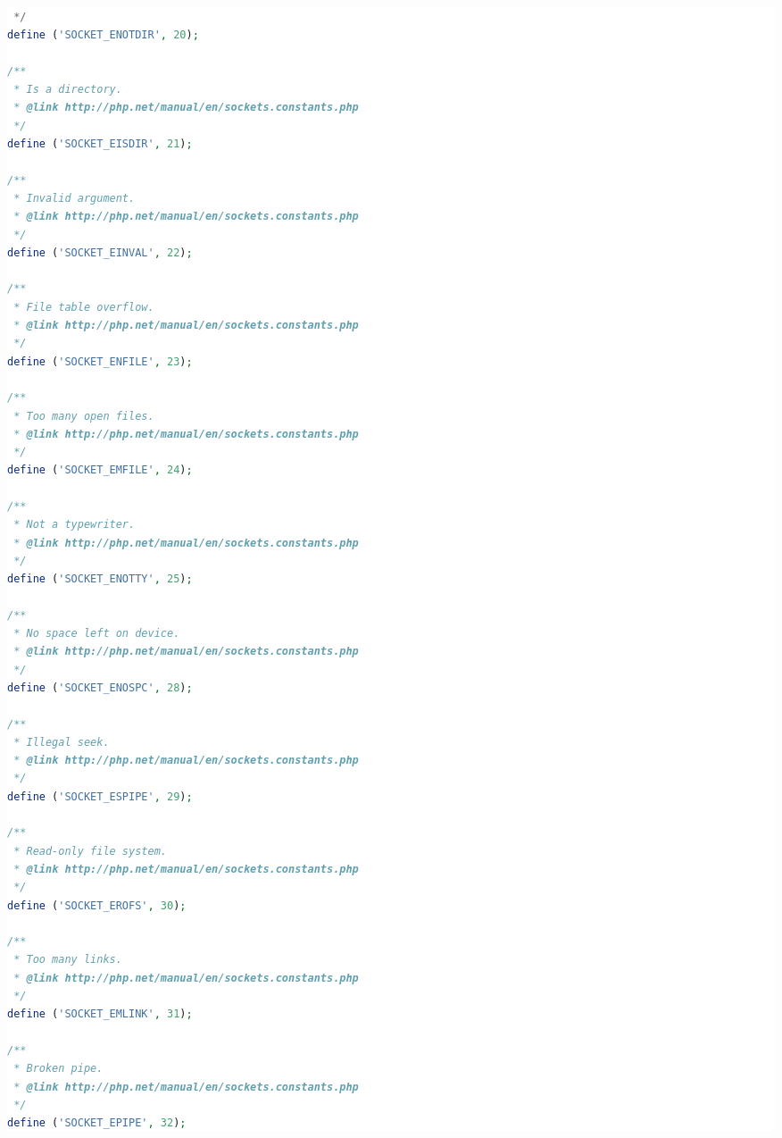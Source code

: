 ```php
 */
define ('SOCKET_ENOTDIR', 20);

/**
 * Is a directory.
 * @link http://php.net/manual/en/sockets.constants.php
 */
define ('SOCKET_EISDIR', 21);

/**
 * Invalid argument.
 * @link http://php.net/manual/en/sockets.constants.php
 */
define ('SOCKET_EINVAL', 22);

/**
 * File table overflow.
 * @link http://php.net/manual/en/sockets.constants.php
 */
define ('SOCKET_ENFILE', 23);

/**
 * Too many open files.
 * @link http://php.net/manual/en/sockets.constants.php
 */
define ('SOCKET_EMFILE', 24);

/**
 * Not a typewriter.
 * @link http://php.net/manual/en/sockets.constants.php
 */
define ('SOCKET_ENOTTY', 25);

/**
 * No space left on device.
 * @link http://php.net/manual/en/sockets.constants.php
 */
define ('SOCKET_ENOSPC', 28);

/**
 * Illegal seek.
 * @link http://php.net/manual/en/sockets.constants.php
 */
define ('SOCKET_ESPIPE', 29);

/**
 * Read-only file system.
 * @link http://php.net/manual/en/sockets.constants.php
 */
define ('SOCKET_EROFS', 30);

/**
 * Too many links.
 * @link http://php.net/manual/en/sockets.constants.php
 */
define ('SOCKET_EMLINK', 31);

/**
 * Broken pipe.
 * @link http://php.net/manual/en/sockets.constants.php
 */
define ('SOCKET_EPIPE', 32);

```
